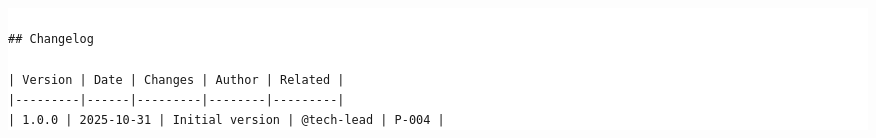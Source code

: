 ```

## Changelog

| Version | Date | Changes | Author | Related |
|---------|------|---------|--------|---------|
| 1.0.0 | 2025-10-31 | Initial version | @tech-lead | P-004 |
